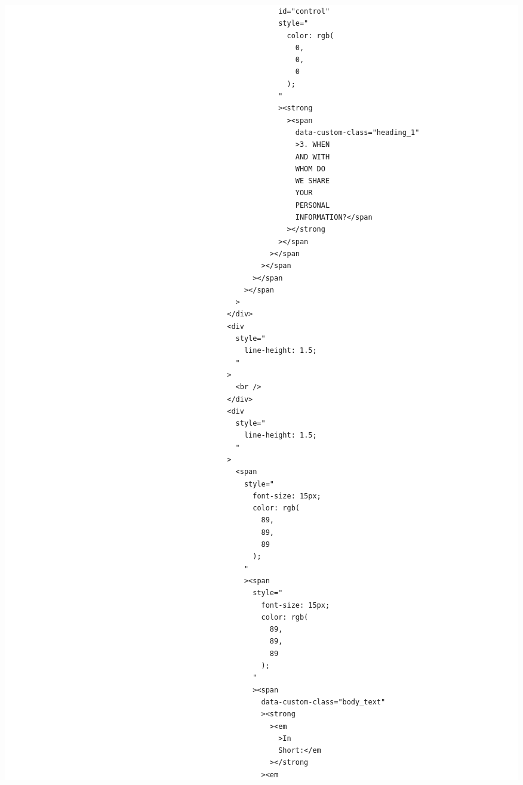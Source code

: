                                                                     id="control"
                                                                    style="
                                                                      color: rgb(
                                                                        0,
                                                                        0,
                                                                        0
                                                                      );
                                                                    "
                                                                    ><strong
                                                                      ><span
                                                                        data-custom-class="heading_1"
                                                                        >3. WHEN
                                                                        AND WITH
                                                                        WHOM DO
                                                                        WE SHARE
                                                                        YOUR
                                                                        PERSONAL
                                                                        INFORMATION?</span
                                                                      ></strong
                                                                    ></span
                                                                  ></span
                                                                ></span
                                                              ></span
                                                            ></span
                                                          >
                                                        </div>
                                                        <div
                                                          style="
                                                            line-height: 1.5;
                                                          "
                                                        >
                                                          <br />
                                                        </div>
                                                        <div
                                                          style="
                                                            line-height: 1.5;
                                                          "
                                                        >
                                                          <span
                                                            style="
                                                              font-size: 15px;
                                                              color: rgb(
                                                                89,
                                                                89,
                                                                89
                                                              );
                                                            "
                                                            ><span
                                                              style="
                                                                font-size: 15px;
                                                                color: rgb(
                                                                  89,
                                                                  89,
                                                                  89
                                                                );
                                                              "
                                                              ><span
                                                                data-custom-class="body_text"
                                                                ><strong
                                                                  ><em
                                                                    >In
                                                                    Short:</em
                                                                  ></strong
                                                                ><em